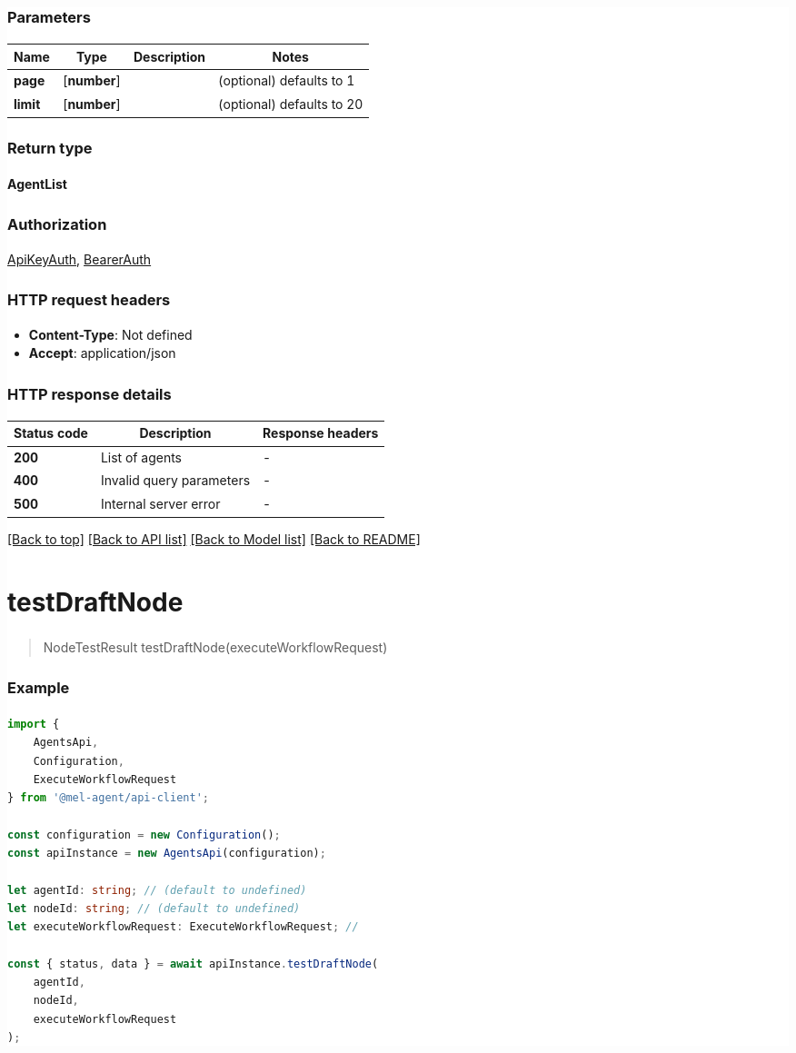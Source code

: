 ### Parameters

|Name | Type | Description  | Notes|
|------------- | ------------- | ------------- | -------------|
| **page** | [**number**] |  | (optional) defaults to 1|
| **limit** | [**number**] |  | (optional) defaults to 20|


### Return type

**AgentList**

### Authorization

[ApiKeyAuth](../README.md#ApiKeyAuth), [BearerAuth](../README.md#BearerAuth)

### HTTP request headers

 - **Content-Type**: Not defined
 - **Accept**: application/json


### HTTP response details
| Status code | Description | Response headers |
|-------------|-------------|------------------|
|**200** | List of agents |  -  |
|**400** | Invalid query parameters |  -  |
|**500** | Internal server error |  -  |

[[Back to top]](#) [[Back to API list]](../README.md#documentation-for-api-endpoints) [[Back to Model list]](../README.md#documentation-for-models) [[Back to README]](../README.md)

# **testDraftNode**
> NodeTestResult testDraftNode(executeWorkflowRequest)


### Example

```typescript
import {
    AgentsApi,
    Configuration,
    ExecuteWorkflowRequest
} from '@mel-agent/api-client';

const configuration = new Configuration();
const apiInstance = new AgentsApi(configuration);

let agentId: string; // (default to undefined)
let nodeId: string; // (default to undefined)
let executeWorkflowRequest: ExecuteWorkflowRequest; //

const { status, data } = await apiInstance.testDraftNode(
    agentId,
    nodeId,
    executeWorkflowRequest
);
```
